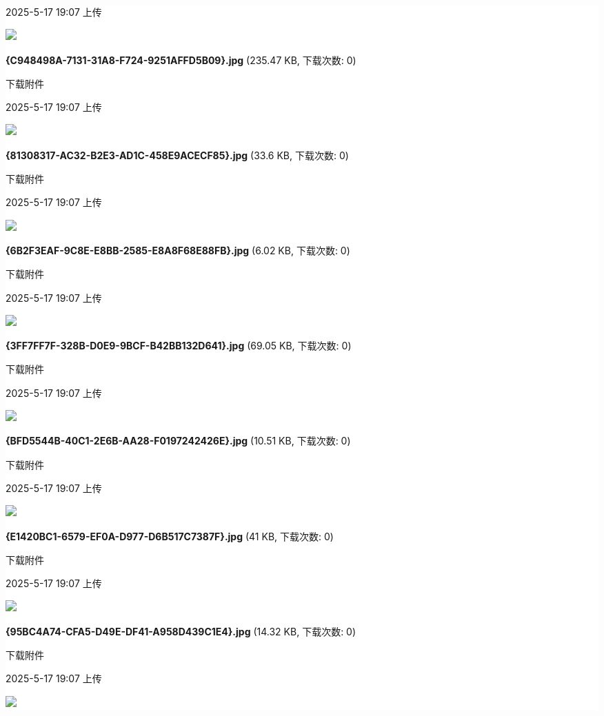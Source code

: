 2025-5-17 19:07 上传

<img src="https://img.stage1st.com/forum/202505/17/190726wrhb256yhrh2392z.jpg" referrerpolicy="no-referrer">

<strong>{C948498A-7131-31A8-F724-9251AFFD5B09}.jpg</strong> (235.47 KB, 下载次数: 0)

下载附件

2025-5-17 19:07 上传

<img src="https://img.stage1st.com/forum/202505/17/190727wamaz4hjcy1mm3pg.jpg" referrerpolicy="no-referrer">

<strong>{81308317-AC32-B2E3-AD1C-458E9ACECF85}.jpg</strong> (33.6 KB, 下载次数: 0)

下载附件

2025-5-17 19:07 上传

<img src="https://img.stage1st.com/forum/202505/17/190727mwj4wflwgo5n53uu.jpg" referrerpolicy="no-referrer">

<strong>{6B2F3EAF-9C8E-E8BB-2585-E8A8F68E88FB}.jpg</strong> (6.02 KB, 下载次数: 0)

下载附件

2025-5-17 19:07 上传

<img src="https://img.stage1st.com/forum/202505/17/190728j6r6nm40d99qejc0.jpg" referrerpolicy="no-referrer">

<strong>{3FF7FF7F-328B-D0E9-9BCF-B42BB132D641}.jpg</strong> (69.05 KB, 下载次数: 0)

下载附件

2025-5-17 19:07 上传

<img src="https://img.stage1st.com/forum/202505/17/190728d1vs73cfsvn19jjx.jpg" referrerpolicy="no-referrer">

<strong>{BFD5544B-40C1-2E6B-AA28-F0197242426E}.jpg</strong> (10.51 KB, 下载次数: 0)

下载附件

2025-5-17 19:07 上传

<img src="https://img.stage1st.com/forum/202505/17/190729beh5ck3eesscbhyb.jpg" referrerpolicy="no-referrer">

<strong>{E1420BC1-6579-EF0A-D977-D6B517C7387F}.jpg</strong> (41 KB, 下载次数: 0)

下载附件

2025-5-17 19:07 上传

<img src="https://img.stage1st.com/forum/202505/17/190729ztx6o1ai4hsea46i.jpg" referrerpolicy="no-referrer">

<strong>{95BC4A74-CFA5-D49E-DF41-A958D439C1E4}.jpg</strong> (14.32 KB, 下载次数: 0)

下载附件

2025-5-17 19:07 上传

<img src="https://img.stage1st.com/forum/202505/17/190730y5hanakd0v4pahtv.jpg" referrerpolicy="no-referrer">
